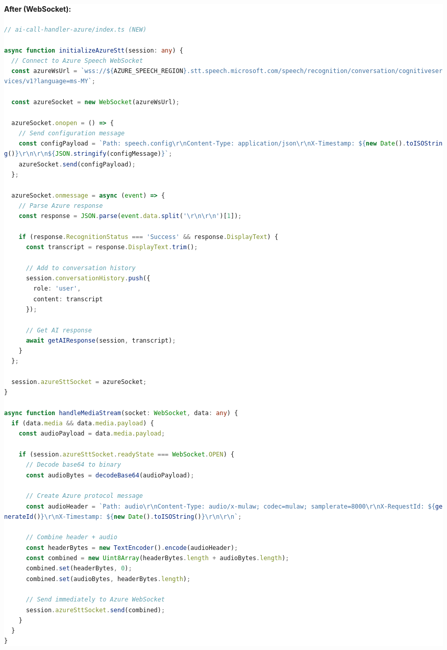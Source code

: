 #### After (WebSocket):
```typescript
// ai-call-handler-azure/index.ts (NEW)

async function initializeAzureStt(session: any) {
  // Connect to Azure Speech WebSocket
  const azureWsUrl = `wss://${AZURE_SPEECH_REGION}.stt.speech.microsoft.com/speech/recognition/conversation/cognitiveservices/v1?language=ms-MY`;

  const azureSocket = new WebSocket(azureWsUrl);

  azureSocket.onopen = () => {
    // Send configuration message
    const configPayload = `Path: speech.config\r\nContent-Type: application/json\r\nX-Timestamp: ${new Date().toISOString()}\r\n\r\n${JSON.stringify(configMessage)}`;
    azureSocket.send(configPayload);
  };

  azureSocket.onmessage = async (event) => {
    // Parse Azure response
    const response = JSON.parse(event.data.split('\r\n\r\n')[1]);

    if (response.RecognitionStatus === 'Success' && response.DisplayText) {
      const transcript = response.DisplayText.trim();

      // Add to conversation history
      session.conversationHistory.push({
        role: 'user',
        content: transcript
      });

      // Get AI response
      await getAIResponse(session, transcript);
    }
  };

  session.azureSttSocket = azureSocket;
}

async function handleMediaStream(socket: WebSocket, data: any) {
  if (data.media && data.media.payload) {
    const audioPayload = data.media.payload;

    if (session.azureSttSocket.readyState === WebSocket.OPEN) {
      // Decode base64 to binary
      const audioBytes = decodeBase64(audioPayload);

      // Create Azure protocol message
      const audioHeader = `Path: audio\r\nContent-Type: audio/x-mulaw; codec=mulaw; samplerate=8000\r\nX-RequestId: ${generateId()}\r\nX-Timestamp: ${new Date().toISOString()}\r\n\r\n`;

      // Combine header + audio
      const headerBytes = new TextEncoder().encode(audioHeader);
      const combined = new Uint8Array(headerBytes.length + audioBytes.length);
      combined.set(headerBytes, 0);
      combined.set(audioBytes, headerBytes.length);

      // Send immediately to Azure WebSocket
      session.azureSttSocket.send(combined);
    }
  }
}
```
